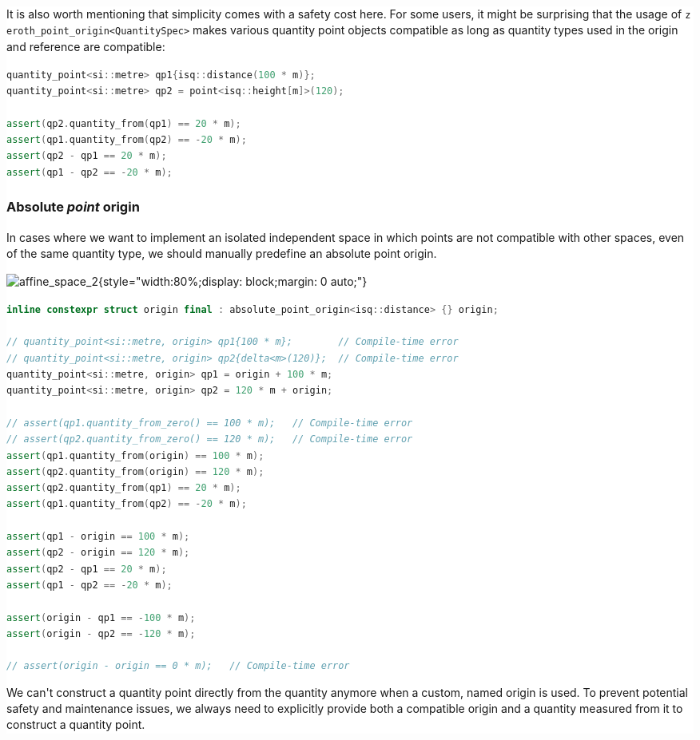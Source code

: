 It is also worth mentioning that simplicity comes with a safety cost here. For some users,
it might be surprising that the usage of `zeroth_point_origin<QuantitySpec>` makes various
quantity point objects compatible as long as quantity types used in the origin and reference
are compatible:

```cpp
quantity_point<si::metre> qp1{isq::distance(100 * m)};
quantity_point<si::metre> qp2 = point<isq::height[m]>(120);

assert(qp2.quantity_from(qp1) == 20 * m);
assert(qp1.quantity_from(qp2) == -20 * m);
assert(qp2 - qp1 == 20 * m);
assert(qp1 - qp2 == -20 * m);
```


### Absolute _point_ origin

In cases where we want to implement an isolated independent space in which points are not
compatible with other spaces, even of the same quantity type, we should manually predefine
an absolute point origin.

![affine_space_2](affine_space_2.svg){style="width:80%;display: block;margin: 0 auto;"}

```cpp
inline constexpr struct origin final : absolute_point_origin<isq::distance> {} origin;

// quantity_point<si::metre, origin> qp1{100 * m};        // Compile-time error
// quantity_point<si::metre, origin> qp2{delta<m>(120)};  // Compile-time error
quantity_point<si::metre, origin> qp1 = origin + 100 * m;
quantity_point<si::metre, origin> qp2 = 120 * m + origin;

// assert(qp1.quantity_from_zero() == 100 * m);   // Compile-time error
// assert(qp2.quantity_from_zero() == 120 * m);   // Compile-time error
assert(qp1.quantity_from(origin) == 100 * m);
assert(qp2.quantity_from(origin) == 120 * m);
assert(qp2.quantity_from(qp1) == 20 * m);
assert(qp1.quantity_from(qp2) == -20 * m);

assert(qp1 - origin == 100 * m);
assert(qp2 - origin == 120 * m);
assert(qp2 - qp1 == 20 * m);
assert(qp1 - qp2 == -20 * m);

assert(origin - qp1 == -100 * m);
assert(origin - qp2 == -120 * m);

// assert(origin - origin == 0 * m);   // Compile-time error
```

We can't construct a quantity point directly from the quantity anymore when a custom,
named origin is used. To prevent potential safety and maintenance issues, we always need
to explicitly provide both a compatible origin and a quantity measured from it to construct
a quantity point.
